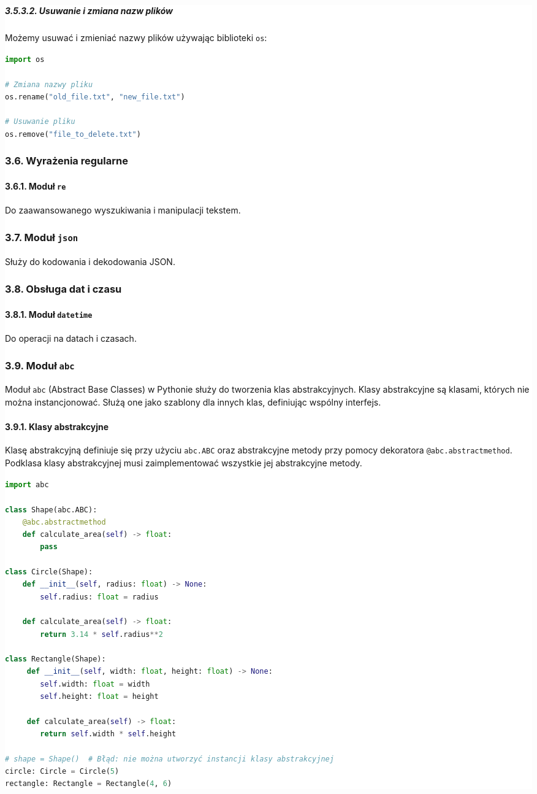 ##### 3.5.3.2. Usuwanie i zmiana nazw plików

Możemy usuwać i zmieniać nazwy plików używając biblioteki `os`:

```python
import os

# Zmiana nazwy pliku
os.rename("old_file.txt", "new_file.txt")

# Usuwanie pliku
os.remove("file_to_delete.txt")
```


### 3.6. Wyrażenia regularne
#### 3.6.1. Moduł `re`
Do zaawansowanego wyszukiwania i manipulacji tekstem.

### 3.7. Moduł `json`
Służy do kodowania i dekodowania JSON.

### 3.8. Obsługa dat i czasu
#### 3.8.1. Moduł `datetime`
Do operacji na datach i czasach.

### 3.9. Moduł `abc`
Moduł `abc` (Abstract Base Classes) w Pythonie służy do tworzenia klas abstrakcyjnych. Klasy abstrakcyjne są klasami, których nie można instancjonować. Służą one jako szablony dla innych klas, definiując wspólny interfejs.

#### 3.9.1. Klasy abstrakcyjne

Klasę abstrakcyjną definiuje się przy użyciu `abc.ABC` oraz abstrakcyjne metody przy pomocy dekoratora `@abc.abstractmethod`. Podklasa klasy abstrakcyjnej musi zaimplementować wszystkie jej abstrakcyjne metody.

```python
import abc

class Shape(abc.ABC):
    @abc.abstractmethod
    def calculate_area(self) -> float:
        pass

class Circle(Shape):
    def __init__(self, radius: float) -> None:
        self.radius: float = radius

    def calculate_area(self) -> float:
        return 3.14 * self.radius**2

class Rectangle(Shape):
     def __init__(self, width: float, height: float) -> None:
        self.width: float = width
        self.height: float = height

     def calculate_area(self) -> float:
        return self.width * self.height

# shape = Shape()  # Błąd: nie można utworzyć instancji klasy abstrakcyjnej
circle: Circle = Circle(5)
rectangle: Rectangle = Rectangle(4, 6)

```